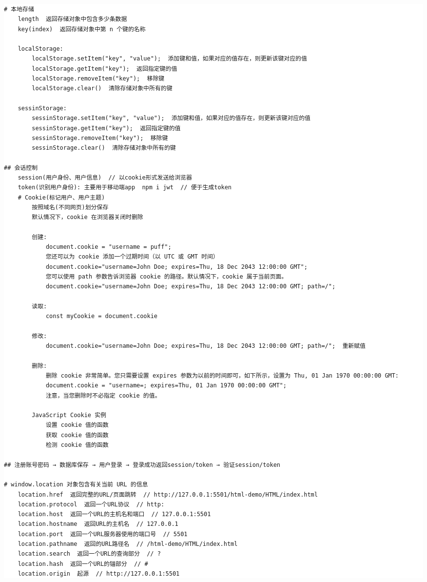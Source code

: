     # 本地存储
        length  返回存储对象中包含多少条数据
        key(index)  返回存储对象中第 n 个键的名称

        localStorage:
            localStorage.setItem("key", "value");  添加键和值，如果对应的值存在，则更新该键对应的值
            localStorage.getItem("key");  返回指定键的值
            localStorage.removeItem("key");  移除键
            localStorage.clear()  清除存储对象中所有的键

        sessinStorage:
            sessinStorage.setItem("key", "value");  添加键和值，如果对应的值存在，则更新该键对应的值
            sessinStorage.getItem("key");  返回指定键的值
            sessinStorage.removeItem("key");  移除键
            sessinStorage.clear()  清除存储对象中所有的键

    ## 会话控制
        session(用户身份、用户信息)  // 以cookie形式发送给浏览器
        token(识别用户身份): 主要用于移动端app  npm i jwt  // 便于生成token
        # Cookie(标记用户、用户主题)
            按照域名(不同网页)划分保存
            默认情况下，cookie 在浏览器关闭时删除

            创建:
                document.cookie = "username = puff";
                您还可以为 cookie 添加一个过期时间（以 UTC 或 GMT 时间）
                document.cookie="username=John Doe; expires=Thu, 18 Dec 2043 12:00:00 GMT";
                您可以使用 path 参数告诉浏览器 cookie 的路径。默认情况下，cookie 属于当前页面。
                document.cookie="username=John Doe; expires=Thu, 18 Dec 2043 12:00:00 GMT; path=/";

            读取:
                const myCookie = document.cookie

            修改:
                document.cookie="username=John Doe; expires=Thu, 18 Dec 2043 12:00:00 GMT; path=/";  重新赋值

            删除:
                删除 cookie 非常简单。您只需要设置 expires 参数为以前的时间即可，如下所示，设置为 Thu, 01 Jan 1970 00:00:00 GMT:
                document.cookie = "username=; expires=Thu, 01 Jan 1970 00:00:00 GMT";
                注意，当您删除时不必指定 cookie 的值。

            JavaScript Cookie 实例
                设置 cookie 值的函数
                获取 cookie 值的函数
                检测 cookie 值的函数

    ## 注册账号密码 → 数据库保存 → 用户登录 → 登录成功返回session/token → 验证session/token

    # window.location 对象包含有关当前 URL 的信息
        location.href  返回完整的URL/页面跳转  // http://127.0.0.1:5501/html-demo/HTML/index.html
        location.protocol  返回一个URL协议  // http:
        location.host  返回一个URL的主机名和端口  // 127.0.0.1:5501
        location.hostname  返回URL的主机名  // 127.0.0.1
        location.port  返回一个URL服务器使用的端口号  // 5501
        location.pathname  返回的URL路径名  // /html-demo/HTML/index.html
        location.search  返回一个URL的查询部分  // ?
        location.hash  返回一个URL的锚部分  // #
        location.origin  起源  // http://127.0.0.1:5501

